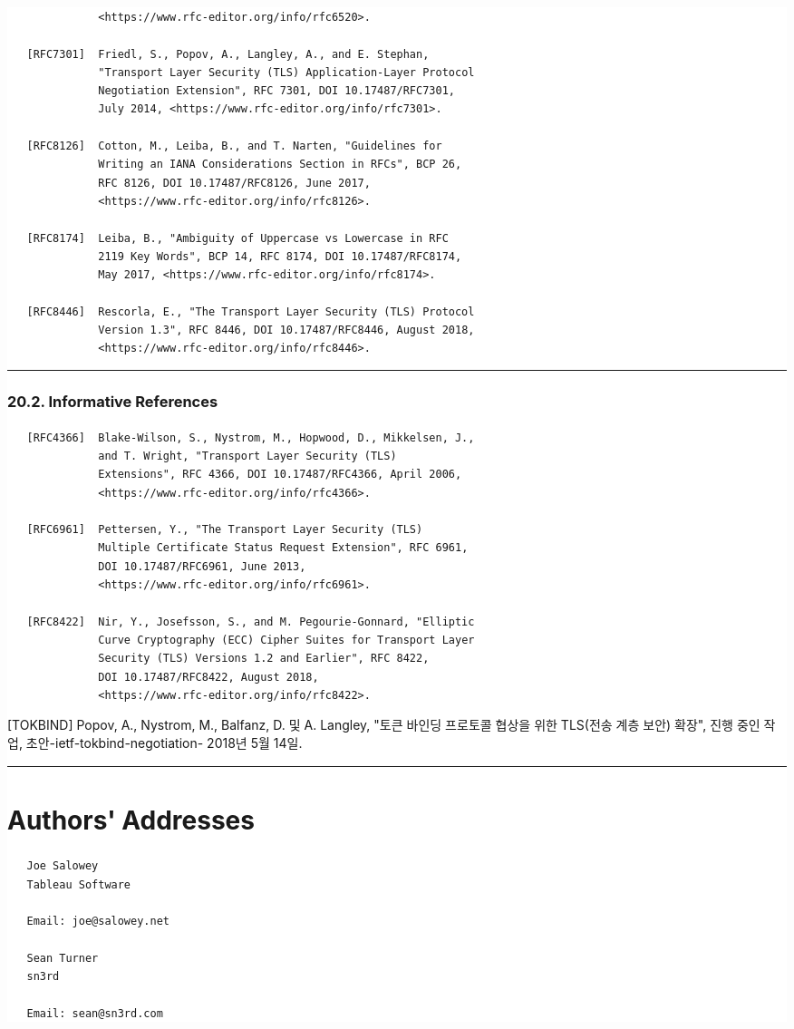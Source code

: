 ```text
              <https://www.rfc-editor.org/info/rfc6520>.

   [RFC7301]  Friedl, S., Popov, A., Langley, A., and E. Stephan,
              "Transport Layer Security (TLS) Application-Layer Protocol
              Negotiation Extension", RFC 7301, DOI 10.17487/RFC7301,
              July 2014, <https://www.rfc-editor.org/info/rfc7301>.

   [RFC8126]  Cotton, M., Leiba, B., and T. Narten, "Guidelines for
              Writing an IANA Considerations Section in RFCs", BCP 26,
              RFC 8126, DOI 10.17487/RFC8126, June 2017,
              <https://www.rfc-editor.org/info/rfc8126>.

   [RFC8174]  Leiba, B., "Ambiguity of Uppercase vs Lowercase in RFC
              2119 Key Words", BCP 14, RFC 8174, DOI 10.17487/RFC8174,
              May 2017, <https://www.rfc-editor.org/info/rfc8174>.

   [RFC8446]  Rescorla, E., "The Transport Layer Security (TLS) Protocol
              Version 1.3", RFC 8446, DOI 10.17487/RFC8446, August 2018,
              <https://www.rfc-editor.org/info/rfc8446>.
```

---
### **20.2.  Informative References**

```text
   [RFC4366]  Blake-Wilson, S., Nystrom, M., Hopwood, D., Mikkelsen, J.,
              and T. Wright, "Transport Layer Security (TLS)
              Extensions", RFC 4366, DOI 10.17487/RFC4366, April 2006,
              <https://www.rfc-editor.org/info/rfc4366>.

   [RFC6961]  Pettersen, Y., "The Transport Layer Security (TLS)
              Multiple Certificate Status Request Extension", RFC 6961,
              DOI 10.17487/RFC6961, June 2013,
              <https://www.rfc-editor.org/info/rfc6961>.

   [RFC8422]  Nir, Y., Josefsson, S., and M. Pegourie-Gonnard, "Elliptic
              Curve Cryptography (ECC) Cipher Suites for Transport Layer
              Security (TLS) Versions 1.2 and Earlier", RFC 8422,
              DOI 10.17487/RFC8422, August 2018,
              <https://www.rfc-editor.org/info/rfc8422>.
```

\[TOKBIND\] Popov, A., Nystrom, M., Balfanz, D. 및 A. Langley, "토큰 바인딩 프로토콜 협상을 위한 TLS\(전송 계층 보안\) 확장", 진행 중인 작업, 초안-ietf-tokbind-negotiation- 2018년 5월 14일.

---
# **Authors' Addresses**

```text
   Joe Salowey
   Tableau Software

   Email: joe@salowey.net

   Sean Turner
   sn3rd

   Email: sean@sn3rd.com
```